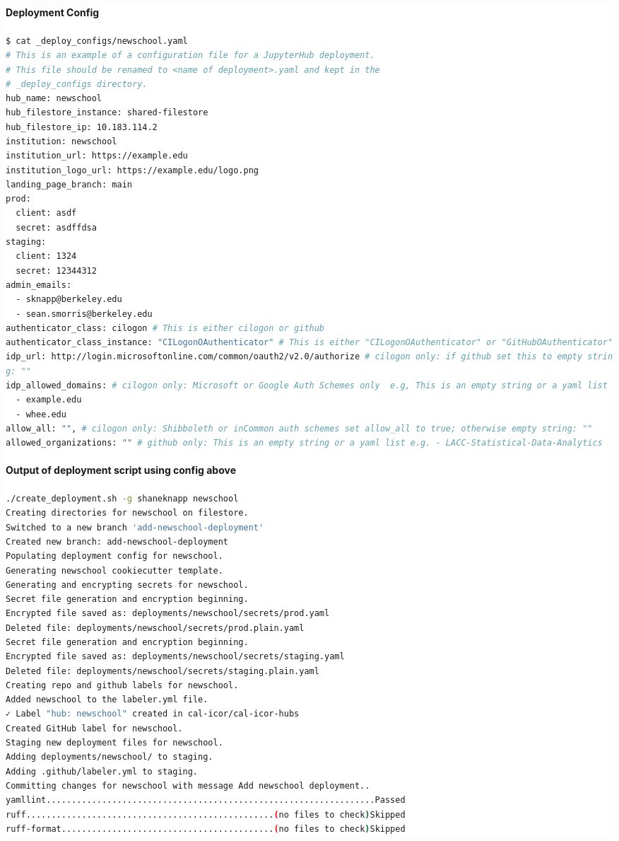 #### Deployment Config
``` bash
$ cat _deploy_configs/newschool.yaml
# This is an example of a configuration file for a JupyterHub deployment.
# This file should be renamed to <name of deployment>.yaml and kept in the
# _deploy_configs directory.
hub_name: newschool
hub_filestore_instance: shared-filestore
hub_filestore_ip: 10.183.114.2
institution: newschool
institution_url: https://example.edu
institution_logo_url: https://example.edu/logo.png
landing_page_branch: main
prod:
  client: asdf
  secret: asdffdsa
staging:
  client: 1324
  secret: 12344312
admin_emails:
  - sknapp@berkeley.edu
  - sean.smorris@berkeley.edu
authenticator_class: cilogon # This is either cilogon or github
authenticator_class_instance: "CILogonOAuthenticator" # This is either "CILogonOAuthenticator" or "GitHubOAuthenticator"
idp_url: http://login.microsoftonline.com/common/oauth2/v2.0/authorize # cilogon only: if github set this to empty string: ""
idp_allowed_domains: # cilogon only: Microsoft or Google Auth Schemes only  e.g, This is an empty string or a yaml list
  - example.edu
  - whee.edu
allow_all: "", # cilogon only: Shibboleth or inCommon auth schemes set allow_all to true; otherwise empty string: ""
allowed_organizations: "" # github only: This is an empty string or a yaml list e.g. - LACC-Statistical-Data-Analytics

```
#### Output of deployment script using config above
``` bash
./create_deployment.sh -g shaneknapp newschool
Creating directories for newschool on filestore.
Switched to a new branch 'add-newschool-deployment'
Created new branch: add-newschool-deployment
Populating deployment config for newschool.
Generating newschool cookiecutter template.
Generating and encrypting secrets for newschool.
Secret file generation and encryption beginning.
Encrypted file saved as: deployments/newschool/secrets/prod.yaml
Deleted file: deployments/newschool/secrets/prod.plain.yaml
Secret file generation and encryption beginning.
Encrypted file saved as: deployments/newschool/secrets/staging.yaml
Deleted file: deployments/newschool/secrets/staging.plain.yaml
Creating repo and github labels for newschool.
Added newschool to the labeler.yml file.
✓ Label "hub: newschool" created in cal-icor/cal-icor-hubs
Created GitHub label for newschool.
Staging new deployment files for newschool.
Adding deployments/newschool/ to staging.
Adding .github/labeler.yml to staging.
Committing changes for newschool with message Add newschool deployment..
yamllint.................................................................Passed
ruff.................................................(no files to check)Skipped
ruff-format..........................................(no files to check)Skipped
```